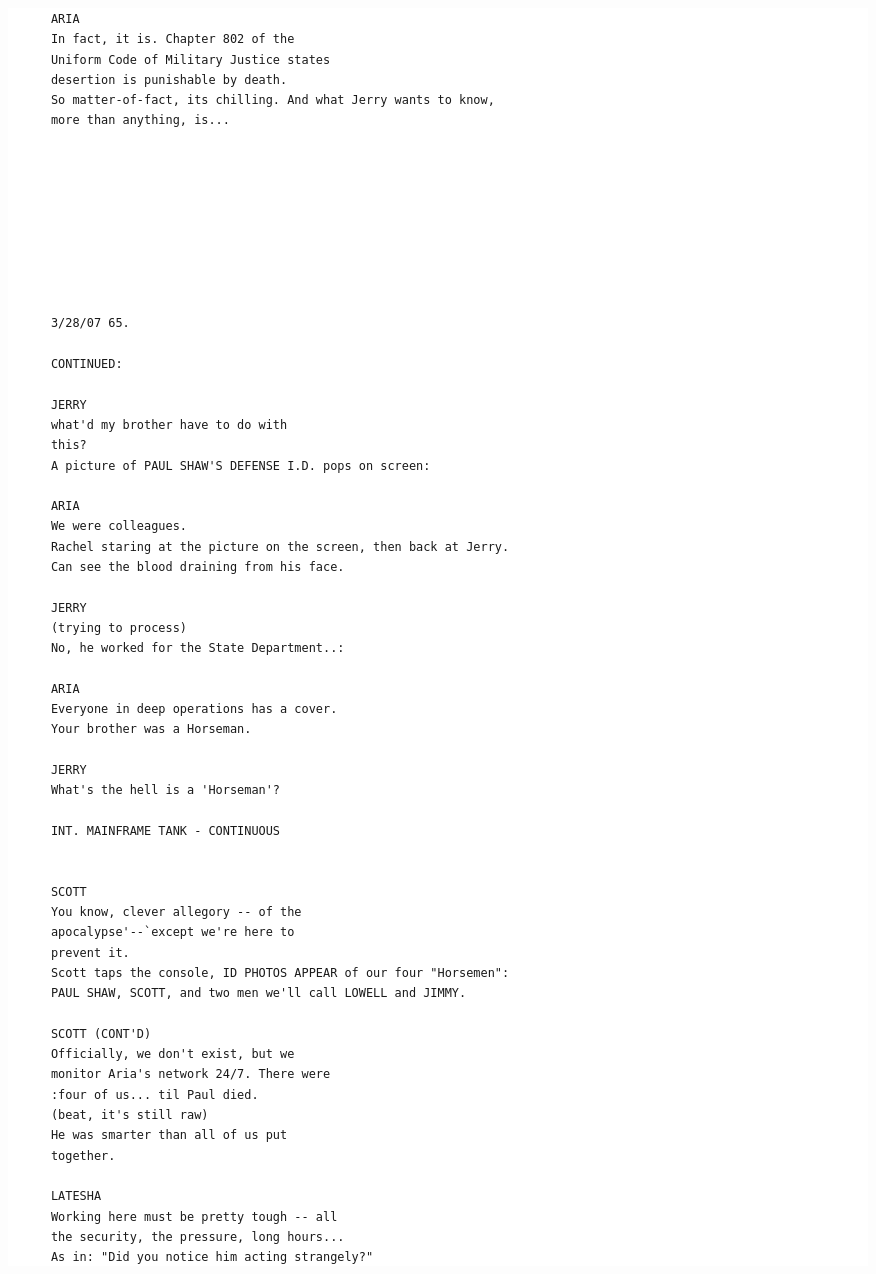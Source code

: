           ARIA
          In fact, it is. Chapter 802 of the
          Uniform Code of Military Justice states
          desertion is punishable by death.
          So matter-of-fact, its chilling. And what Jerry wants to know,
          more than anything, is...

          

          

          

          

          3/28/07 65.

          CONTINUED:

          JERRY
          what'd my brother have to do with
          this?
          A picture of PAUL SHAW'S DEFENSE I.D. pops on screen:

          ARIA
          We were colleagues.
          Rachel staring at the picture on the screen, then back at Jerry.
          Can see the blood draining from his face.

          JERRY
          (trying to process)
          No, he worked for the State Department..:

          ARIA
          Everyone in deep operations has a cover.
          Your brother was a Horseman.

          JERRY
          What's the hell is a 'Horseman'?

          INT. MAINFRAME TANK - CONTINUOUS


          SCOTT
          You know, clever allegory -- of the
          apocalypse'--`except we're here to
          prevent it.
          Scott taps the console, ID PHOTOS APPEAR of our four "Horsemen":
          PAUL SHAW, SCOTT, and two men we'll call LOWELL and JIMMY.

          SCOTT (CONT'D)
          Officially, we don't exist, but we
          monitor Aria's network 24/7. There were
          :four of us... til Paul died.
          (beat, it's still raw)
          He was smarter than all of us put
          together.

          LATESHA
          Working here must be pretty tough -- all
          the security, the pressure, long hours...
          As in: "Did you notice him acting strangely?"
